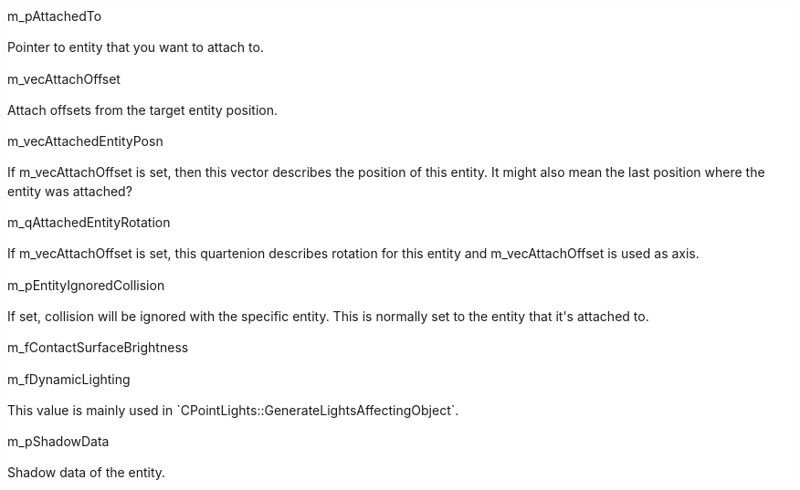 <p><code-label>m_pAttachedTo</code-label></p>
Pointer to entity that you want to attach to.

<p><code-label>m_vecAttachOffset</code-label></p>
Attach offsets from the target entity position.

<p><code-label>m_vecAttachedEntityPosn</code-label></p>
If m_vecAttachOffset is set, then this vector describes the position of this entity. It might also mean the last position where the entity was attached?

<p><code-label>m_qAttachedEntityRotation</code-label></p>
If m_vecAttachOffset is set, this quartenion describes rotation for this entity and m_vecAttachOffset is used as axis.

<p><code-label>m_pEntityIgnoredCollision</code-label></p>
If set, collision will be ignored with the specific entity. This is normally set to the entity that it's attached to.

<p><code-label>m_fContactSurfaceBrightness</code-label></p>

<p><code-label>m_fDynamicLighting</code-label></p>
This value is mainly used in `CPointLights::GenerateLightsAffectingObject`.

<p><code-label>m_pShadowData</code-label></p>
Shadow data of the entity.

